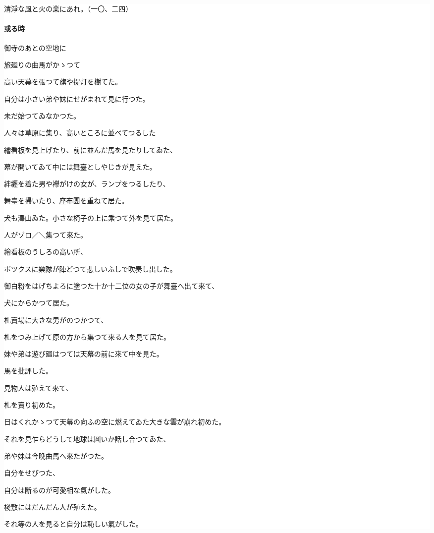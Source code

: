 清淨な風と火の業にあれ。（一〇、二四）



#### 或る時




御寺のあとの空地に

旅廻りの曲馬がかゝつて

高い天幕を張つて旗や提灯を樹てた。

自分は小さい弟や妹にせがまれて見に行つた。

未だ始つてゐなかつた。

人々は草原に集り、高いところに並べてつるした

繪看板を見上げたり、前に並んだ馬を見たりしてゐた、

幕が開いてゐて中には舞臺としやじきが見えた。

絆纒を着た男や襷がけの女が、ランプをつるしたり、

舞臺を掃いたり、座布團を重ねて居た。

犬も澤山ゐた。小さな椅子の上に乘つて外を見て居た。

人がゾロ／＼集つて來た。

繪看板のうしろの高い所、

ボツクスに樂隊が陣どつて悲しいふしで吹奏し出した。

御白粉をはげちよろに塗つた十か十二位の女の子が舞臺へ出て來て、

犬にからかつて居た。

札賣場に大きな男がのつかつて、

札をつみ上げて原の方から集つて來る人を見て居た。

妹や弟は遊び廻はつては天幕の前に來て中を見た。

馬を批評した。

見物人は殖えて來て、

札を賣り初めた。

日はくれかゝつて天幕の向ふの空に燃えてゐた大きな雲が崩れ初めた。

それを見乍らどうして地球は圓いか話し合つてゐた、

弟や妹は今晩曲馬へ來たがつた。

自分をせびつた、

自分は斷るのが可愛相な氣がした。

棧敷にはだんだん人が殖えた。

それ等の人を見ると自分は恥しい氣がした。
